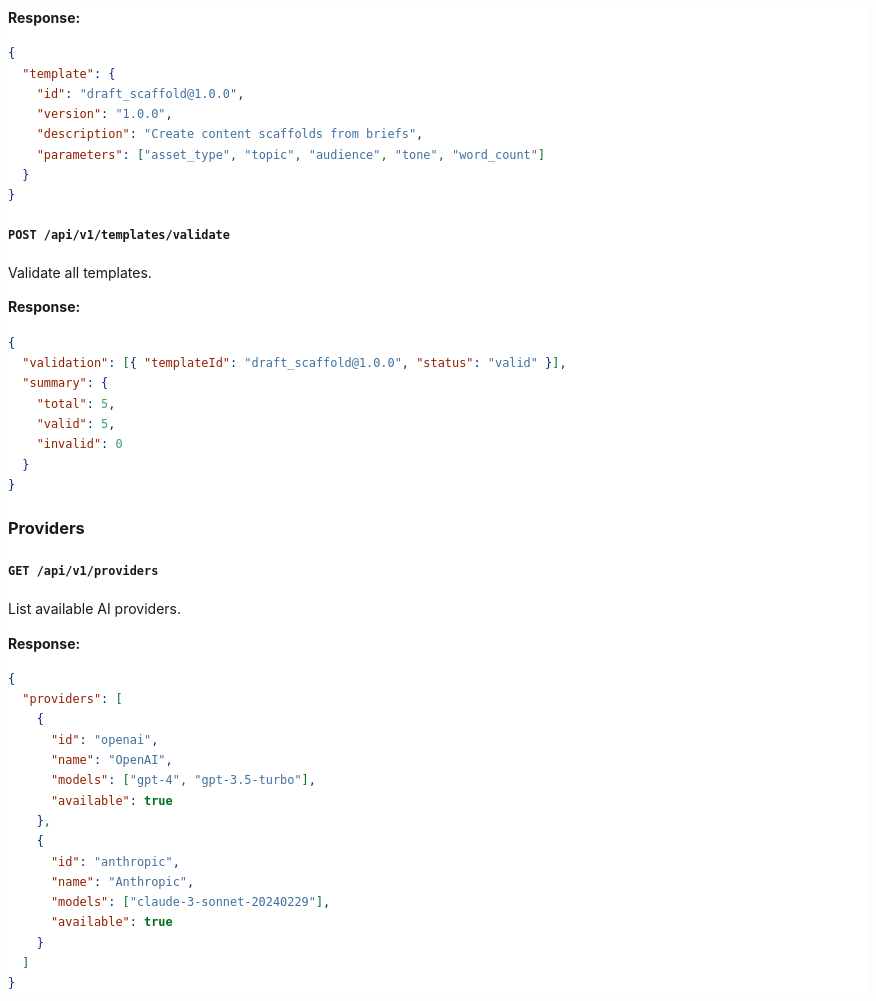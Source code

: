 **Response:**

```json
{
  "template": {
    "id": "draft_scaffold@1.0.0",
    "version": "1.0.0",
    "description": "Create content scaffolds from briefs",
    "parameters": ["asset_type", "topic", "audience", "tone", "word_count"]
  }
}
```

#### `POST /api/v1/templates/validate`

Validate all templates.

**Response:**

```json
{
  "validation": [{ "templateId": "draft_scaffold@1.0.0", "status": "valid" }],
  "summary": {
    "total": 5,
    "valid": 5,
    "invalid": 0
  }
}
```

### Providers

#### `GET /api/v1/providers`

List available AI providers.

**Response:**

```json
{
  "providers": [
    {
      "id": "openai",
      "name": "OpenAI",
      "models": ["gpt-4", "gpt-3.5-turbo"],
      "available": true
    },
    {
      "id": "anthropic",
      "name": "Anthropic",
      "models": ["claude-3-sonnet-20240229"],
      "available": true
    }
  ]
}
```
